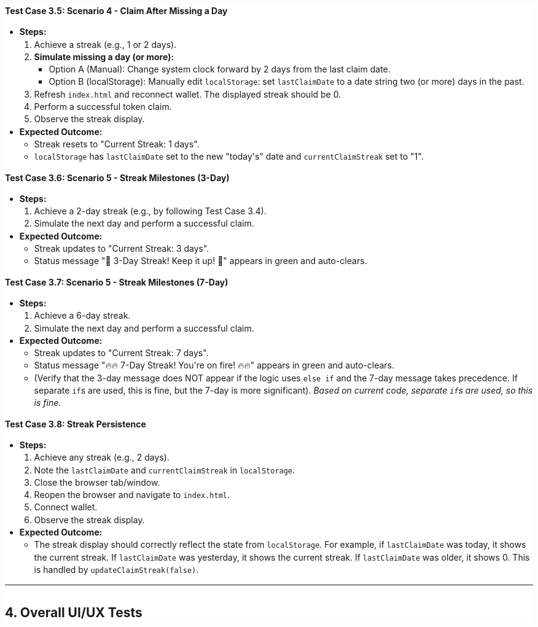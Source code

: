 **Test Case 3.5: Scenario 4 - Claim After Missing a Day**
*   **Steps:**
    1.  Achieve a streak (e.g., 1 or 2 days).
    2.  **Simulate missing a day (or more):**
        *   Option A (Manual): Change system clock forward by 2 days from the last claim date.
        *   Option B (localStorage): Manually edit `localStorage`: set `lastClaimDate` to a date string two (or more) days in the past.
    3.  Refresh `index.html` and reconnect wallet. The displayed streak should be 0.
    4.  Perform a successful token claim.
    5.  Observe the streak display.
*   **Expected Outcome:**
    *   Streak resets to "Current Streak: <span class='font-bold'>1</span> days".
    *   `localStorage` has `lastClaimDate` set to the new "today's" date and `currentClaimStreak` set to "1".

**Test Case 3.6: Scenario 5 - Streak Milestones (3-Day)**
*   **Steps:**
    1.  Achieve a 2-day streak (e.g., by following Test Case 3.4).
    2.  Simulate the next day and perform a successful claim.
*   **Expected Outcome:**
    *   Streak updates to "Current Streak: <span class='font-bold'>3</span> days".
    *   Status message "🎉 3-Day Streak! Keep it up! 🎉" appears in green and auto-clears.

**Test Case 3.7: Scenario 5 - Streak Milestones (7-Day)**
*   **Steps:**
    1.  Achieve a 6-day streak.
    2.  Simulate the next day and perform a successful claim.
*   **Expected Outcome:**
    *   Streak updates to "Current Streak: <span class='font-bold'>7</span> days".
    *   Status message "🔥🔥 7-Day Streak! You're on fire! 🔥🔥" appears in green and auto-clears.
    *   (Verify that the 3-day message does NOT appear if the logic uses `else if` and the 7-day message takes precedence. If separate `if`s are used, this is fine, but the 7-day is more significant). *Based on current code, separate `if`s are used, so this is fine.*

**Test Case 3.8: Streak Persistence**
*   **Steps:**
    1.  Achieve any streak (e.g., 2 days).
    2.  Note the `lastClaimDate` and `currentClaimStreak` in `localStorage`.
    3.  Close the browser tab/window.
    4.  Reopen the browser and navigate to `index.html`.
    5.  Connect wallet.
    6.  Observe the streak display.
*   **Expected Outcome:**
    *   The streak display should correctly reflect the state from `localStorage`. For example, if `lastClaimDate` was today, it shows the current streak. If `lastClaimDate` was yesterday, it shows the current streak. If `lastClaimDate` was older, it shows 0. This is handled by `updateClaimStreak(false)`.

---

## 4. Overall UI/UX Tests
